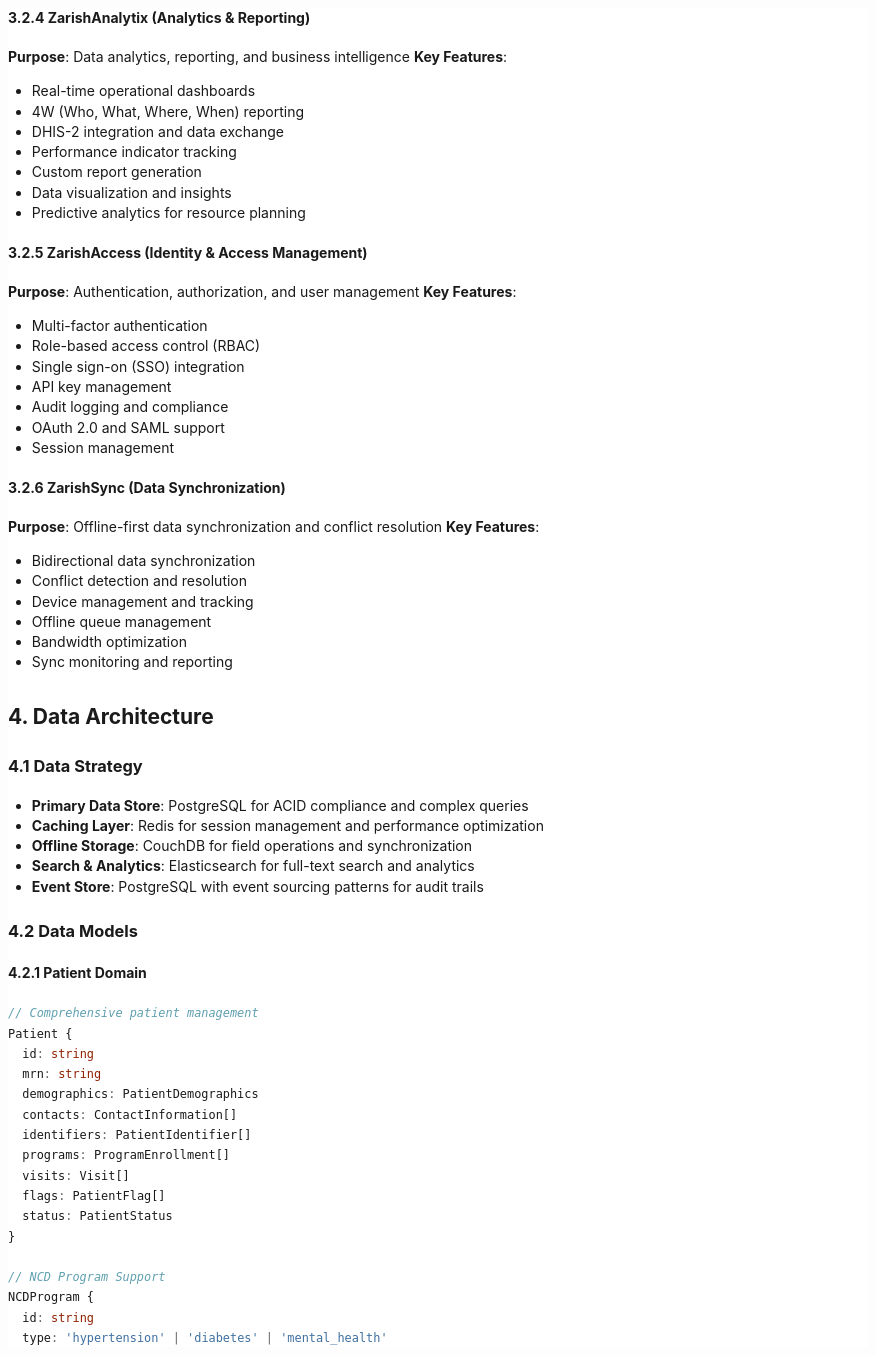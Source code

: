 #### 3.2.4 ZarishAnalytix (Analytics & Reporting)
**Purpose**: Data analytics, reporting, and business intelligence
**Key Features**:
- Real-time operational dashboards
- 4W (Who, What, Where, When) reporting
- DHIS-2 integration and data exchange
- Performance indicator tracking
- Custom report generation
- Data visualization and insights
- Predictive analytics for resource planning

#### 3.2.5 ZarishAccess (Identity & Access Management)
**Purpose**: Authentication, authorization, and user management
**Key Features**:
- Multi-factor authentication
- Role-based access control (RBAC)
- Single sign-on (SSO) integration
- API key management
- Audit logging and compliance
- OAuth 2.0 and SAML support
- Session management

#### 3.2.6 ZarishSync (Data Synchronization)
**Purpose**: Offline-first data synchronization and conflict resolution
**Key Features**:
- Bidirectional data synchronization
- Conflict detection and resolution
- Device management and tracking
- Offline queue management
- Bandwidth optimization
- Sync monitoring and reporting

## 4. Data Architecture

### 4.1 Data Strategy
- **Primary Data Store**: PostgreSQL for ACID compliance and complex queries
- **Caching Layer**: Redis for session management and performance optimization
- **Offline Storage**: CouchDB for field operations and synchronization
- **Search & Analytics**: Elasticsearch for full-text search and analytics
- **Event Store**: PostgreSQL with event sourcing patterns for audit trails

### 4.2 Data Models

#### 4.2.1 Patient Domain
```typescript
// Comprehensive patient management
Patient {
  id: string
  mrn: string
  demographics: PatientDemographics
  contacts: ContactInformation[]
  identifiers: PatientIdentifier[]
  programs: ProgramEnrollment[]
  visits: Visit[]
  flags: PatientFlag[]
  status: PatientStatus
}

// NCD Program Support
NCDProgram {
  id: string
  type: 'hypertension' | 'diabetes' | 'mental_health'
```